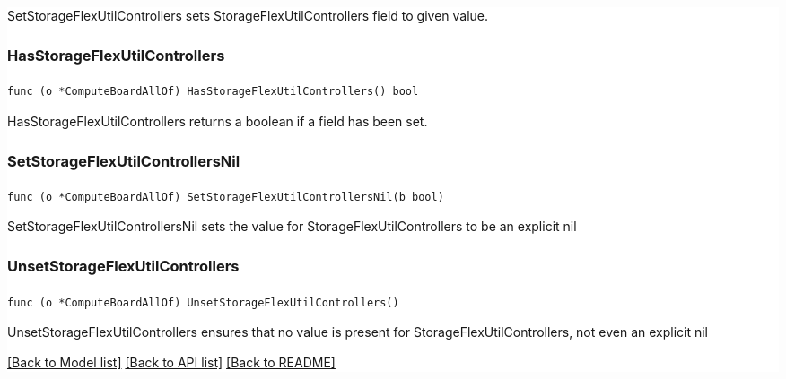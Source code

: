 SetStorageFlexUtilControllers sets StorageFlexUtilControllers field to given value.

### HasStorageFlexUtilControllers

`func (o *ComputeBoardAllOf) HasStorageFlexUtilControllers() bool`

HasStorageFlexUtilControllers returns a boolean if a field has been set.

### SetStorageFlexUtilControllersNil

`func (o *ComputeBoardAllOf) SetStorageFlexUtilControllersNil(b bool)`

 SetStorageFlexUtilControllersNil sets the value for StorageFlexUtilControllers to be an explicit nil

### UnsetStorageFlexUtilControllers
`func (o *ComputeBoardAllOf) UnsetStorageFlexUtilControllers()`

UnsetStorageFlexUtilControllers ensures that no value is present for StorageFlexUtilControllers, not even an explicit nil

[[Back to Model list]](../README.md#documentation-for-models) [[Back to API list]](../README.md#documentation-for-api-endpoints) [[Back to README]](../README.md)


